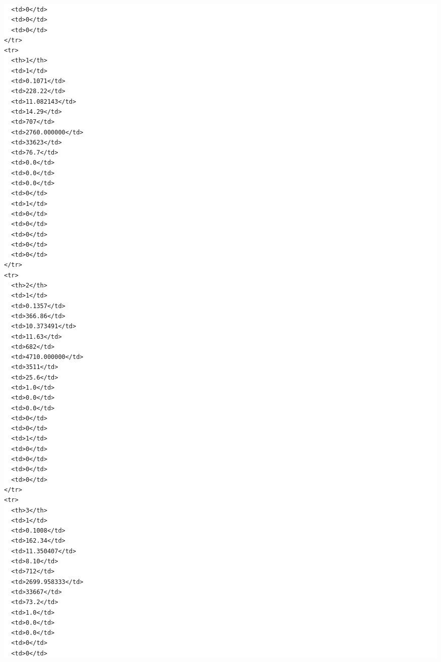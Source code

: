      <td>0</td>
      <td>0</td>
      <td>0</td>
    </tr>
    <tr>
      <th>1</th>
      <td>1</td>
      <td>0.1071</td>
      <td>228.22</td>
      <td>11.082143</td>
      <td>14.29</td>
      <td>707</td>
      <td>2760.000000</td>
      <td>33623</td>
      <td>76.7</td>
      <td>0.0</td>
      <td>0.0</td>
      <td>0.0</td>
      <td>0</td>
      <td>1</td>
      <td>0</td>
      <td>0</td>
      <td>0</td>
      <td>0</td>
      <td>0</td>
    </tr>
    <tr>
      <th>2</th>
      <td>1</td>
      <td>0.1357</td>
      <td>366.86</td>
      <td>10.373491</td>
      <td>11.63</td>
      <td>682</td>
      <td>4710.000000</td>
      <td>3511</td>
      <td>25.6</td>
      <td>1.0</td>
      <td>0.0</td>
      <td>0.0</td>
      <td>0</td>
      <td>0</td>
      <td>1</td>
      <td>0</td>
      <td>0</td>
      <td>0</td>
      <td>0</td>
    </tr>
    <tr>
      <th>3</th>
      <td>1</td>
      <td>0.1008</td>
      <td>162.34</td>
      <td>11.350407</td>
      <td>8.10</td>
      <td>712</td>
      <td>2699.958333</td>
      <td>33667</td>
      <td>73.2</td>
      <td>1.0</td>
      <td>0.0</td>
      <td>0.0</td>
      <td>0</td>
      <td>0</td>
